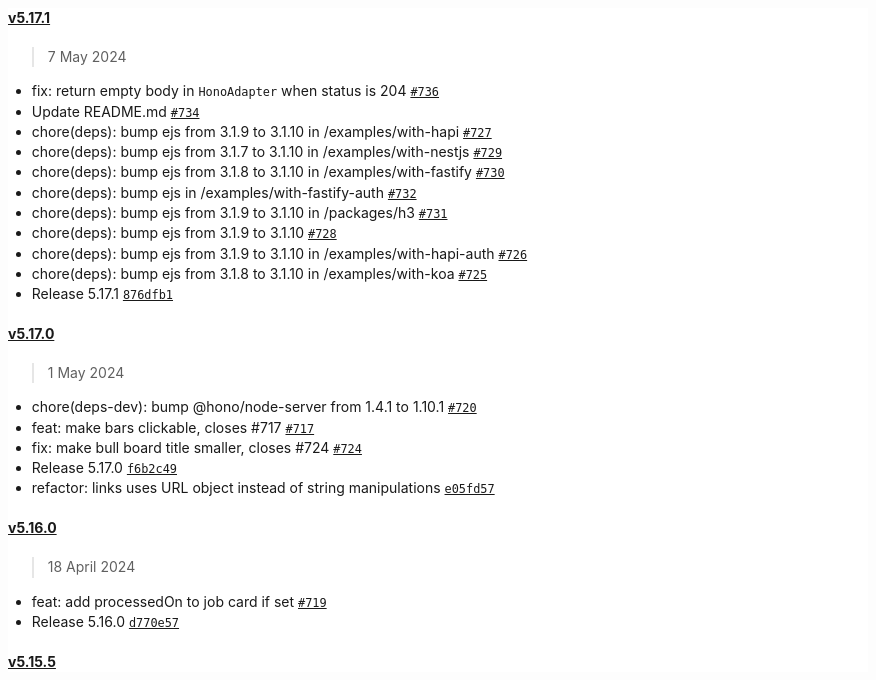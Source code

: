 #### [v5.17.1](https://github.com/felixmosh/bull-board/compare/v5.17.0...v5.17.1)

> 7 May 2024

- fix: return empty body in `HonoAdapter` when status is 204 [`#736`](https://github.com/felixmosh/bull-board/pull/736)
- Update README.md [`#734`](https://github.com/felixmosh/bull-board/pull/734)
- chore(deps): bump ejs from 3.1.9 to 3.1.10 in /examples/with-hapi [`#727`](https://github.com/felixmosh/bull-board/pull/727)
- chore(deps): bump ejs from 3.1.7 to 3.1.10 in /examples/with-nestjs [`#729`](https://github.com/felixmosh/bull-board/pull/729)
- chore(deps): bump ejs from 3.1.8 to 3.1.10 in /examples/with-fastify [`#730`](https://github.com/felixmosh/bull-board/pull/730)
- chore(deps): bump ejs in /examples/with-fastify-auth [`#732`](https://github.com/felixmosh/bull-board/pull/732)
- chore(deps): bump ejs from 3.1.9 to 3.1.10 in /packages/h3 [`#731`](https://github.com/felixmosh/bull-board/pull/731)
- chore(deps): bump ejs from 3.1.9 to 3.1.10 [`#728`](https://github.com/felixmosh/bull-board/pull/728)
- chore(deps): bump ejs from 3.1.9 to 3.1.10 in /examples/with-hapi-auth [`#726`](https://github.com/felixmosh/bull-board/pull/726)
- chore(deps): bump ejs from 3.1.8 to 3.1.10 in /examples/with-koa [`#725`](https://github.com/felixmosh/bull-board/pull/725)
- Release 5.17.1 [`876dfb1`](https://github.com/felixmosh/bull-board/commit/876dfb1f9243903d73e9ee5a75079fbb4f01213b)

#### [v5.17.0](https://github.com/felixmosh/bull-board/compare/v5.16.0...v5.17.0)

> 1 May 2024

- chore(deps-dev): bump @hono/node-server from 1.4.1 to 1.10.1 [`#720`](https://github.com/felixmosh/bull-board/pull/720)
- feat: make bars clickable, closes #717 [`#717`](https://github.com/felixmosh/bull-board/issues/717)
- fix: make bull board title smaller, closes #724 [`#724`](https://github.com/felixmosh/bull-board/issues/724)
- Release 5.17.0 [`f6b2c49`](https://github.com/felixmosh/bull-board/commit/f6b2c492f9d2a229411adcd1eebbd0e9b0cfad4c)
- refactor: links uses URL object instead of string manipulations [`e05fd57`](https://github.com/felixmosh/bull-board/commit/e05fd57981b587a25a4ff22f3678e001e72e7bf9)

#### [v5.16.0](https://github.com/felixmosh/bull-board/compare/v5.15.5...v5.16.0)

> 18 April 2024

- feat: add processedOn to job card if set [`#719`](https://github.com/felixmosh/bull-board/pull/719)
- Release 5.16.0 [`d770e57`](https://github.com/felixmosh/bull-board/commit/d770e57766e762d05bc45349607d92e8d6b59b35)

#### [v5.15.5](https://github.com/felixmosh/bull-board/compare/v5.15.4...v5.15.5)
